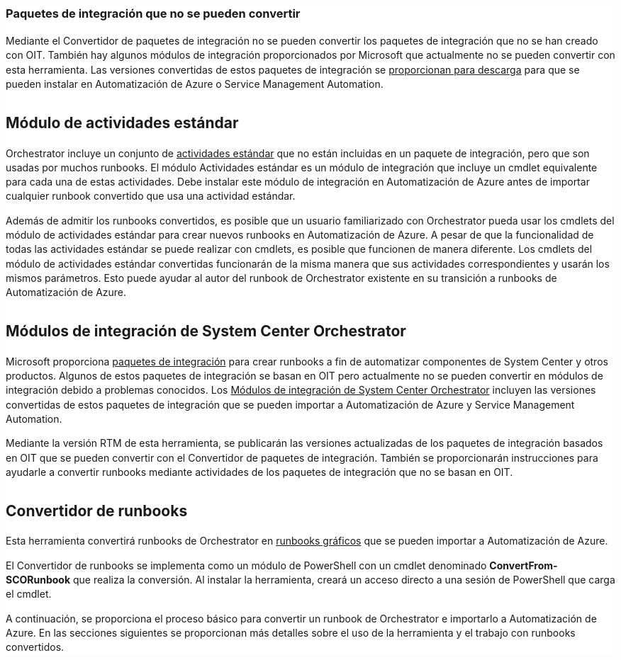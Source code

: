 ### Paquetes de integración que no se pueden convertir

Mediante el Convertidor de paquetes de integración no se pueden convertir los paquetes de integración que no se han creado con OIT. También hay algunos módulos de integración proporcionados por Microsoft que actualmente no se pueden convertir con esta herramienta. Las versiones convertidas de estos paquetes de integración se [proporcionan para descarga](#system-center-orchestrator-integration-modules) para que se pueden instalar en Automatización de Azure o Service Management Automation.


## Módulo de actividades estándar

Orchestrator incluye un conjunto de [actividades estándar](http://technet.microsoft.com/library/hh403832.aspx) que no están incluidas en un paquete de integración, pero que son usadas por muchos runbooks. El módulo Actividades estándar es un módulo de integración que incluye un cmdlet equivalente para cada una de estas actividades. Debe instalar este módulo de integración en Automatización de Azure antes de importar cualquier runbook convertido que usa una actividad estándar.

Además de admitir los runbooks convertidos, es posible que un usuario familiarizado con Orchestrator pueda usar los cmdlets del módulo de actividades estándar para crear nuevos runbooks en Automatización de Azure. A pesar de que la funcionalidad de todas las actividades estándar se puede realizar con cmdlets, es posible que funcionen de manera diferente. Los cmdlets del módulo de actividades estándar convertidas funcionarán de la misma manera que sus actividades correspondientes y usarán los mismos parámetros. Esto puede ayudar al autor del runbook de Orchestrator existente en su transición a runbooks de Automatización de Azure.

## Módulos de integración de System Center Orchestrator

Microsoft proporciona [paquetes de integración](http://technet.microsoft.com/library/hh295851.aspx) para crear runbooks a fin de automatizar componentes de System Center y otros productos. Algunos de estos paquetes de integración se basan en OIT pero actualmente no se pueden convertir en módulos de integración debido a problemas conocidos. Los [Módulos de integración de System Center Orchestrator](https://www.microsoft.com/download/details.aspx?id=49555) incluyen las versiones convertidas de estos paquetes de integración que se pueden importar a Automatización de Azure y Service Management Automation.

Mediante la versión RTM de esta herramienta, se publicarán las versiones actualizadas de los paquetes de integración basados en OIT que se pueden convertir con el Convertidor de paquetes de integración. También se proporcionarán instrucciones para ayudarle a convertir runbooks mediante actividades de los paquetes de integración que no se basan en OIT.

## Convertidor de runbooks

Esta herramienta convertirá runbooks de Orchestrator en [runbooks gráficos](automation-runbook-types.md#graph-runbooks) que se pueden importar a Automatización de Azure.

El Convertidor de runbooks se implementa como un módulo de PowerShell con un cmdlet denominado **ConvertFrom-SCORunbook** que realiza la conversión. Al instalar la herramienta, creará un acceso directo a una sesión de PowerShell que carga el cmdlet.

A continuación, se proporciona el proceso básico para convertir un runbook de Orchestrator e importarlo a Automatización de Azure. En las secciones siguientes se proporcionan más detalles sobre el uso de la herramienta y el trabajo con runbooks convertidos.
